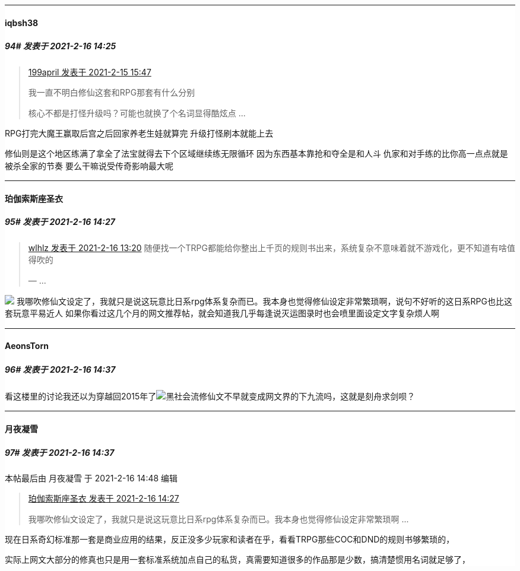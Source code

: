 
-----

####  iqbsh38  
##### 94#       发表于 2021-2-16 14:25


<blockquote><a href="httphttps://bbs.saraba1st.com/2b/forum.php?mod=redirect&amp;goto=findpost&amp;pid=50338937&amp;ptid=1987926" target="_blank">199april 发表于 2021-2-15 15:47</a>

我一直不明白修仙这套和RPG那套有什么分别

核心不都是打怪升级吗？可能也就换了个名词显得酷炫点 ...</blockquote>
RPG打完大魔王赢取后宫之后回家养老生娃就算完 升级打怪刷本就能上去


修仙则是这个地区练满了拿全了法宝就得去下个区域继续练无限循环 因为东西基本靠抢和夺全是和人斗 仇家和对手练的比你高一点点就是被杀全家的节奏 要么干嘛说受传奇影响最大呢


-----

####  珀伽索斯座圣衣  
##### 95#       发表于 2021-2-16 14:27


<blockquote><a href="httphttps://bbs.saraba1st.com/2b/forum.php?mod=redirect&amp;goto=findpost&amp;pid=50345134&amp;ptid=1987926" target="_blank">wlhlz 发表于 2021-2-16 13:20</a>
随便找一个TRPG都能给你整出上千页的规则书出来，系统复杂不意味着就不游戏化，更不知道有啥值得吹的

— ...</blockquote>
<img src="https://static.saraba1st.com/image/smiley/face2017/047.png" referrerpolicy="no-referrer">
我哪吹修仙文设定了，我就只是说这玩意比日系rpg体系复杂而已。我本身也觉得修仙设定非常繁琐啊，说句不好听的这日系RPG也比这套玩意平易近人
如果你看过这几个月的网文推荐帖，就会知道我几乎每逢说灭运图录时也会喷里面设定文字复杂烦人啊


-----

####  AeonsTorn  
##### 96#       发表于 2021-2-16 14:37


看这楼里的讨论我还以为穿越回2015年了<img src="https://static.saraba1st.com/image/smiley/face2017/002.png" referrerpolicy="no-referrer">黑社会流修仙文不早就变成网文界的下九流吗，这就是刻舟求剑呗？


-----

####  月夜凝雪  
##### 97#       发表于 2021-2-16 14:37


 本帖最后由 月夜凝雪 于 2021-2-16 14:48 编辑 
<blockquote><a href="httphttps://bbs.saraba1st.com/2b/forum.php?mod=redirect&amp;goto=findpost&amp;pid=50345657&amp;ptid=1987926" target="_blank">珀伽索斯座圣衣 发表于 2021-2-16 14:27</a>

我哪吹修仙文设定了，我就只是说这玩意比日系rpg体系复杂而已。我本身也觉得修仙设定非常繁琐啊 ...</blockquote>
现在日系奇幻标准那一套是商业应用的结果，反正没多少玩家和读者在乎，看看TRPG那些COC和DND的规则书够繁琐的，

实际上网文大部分的修真也只是用一套标准系统加点自己的私货，真需要知道很多的作品那是少数，搞清楚惯用名词就足够了，
